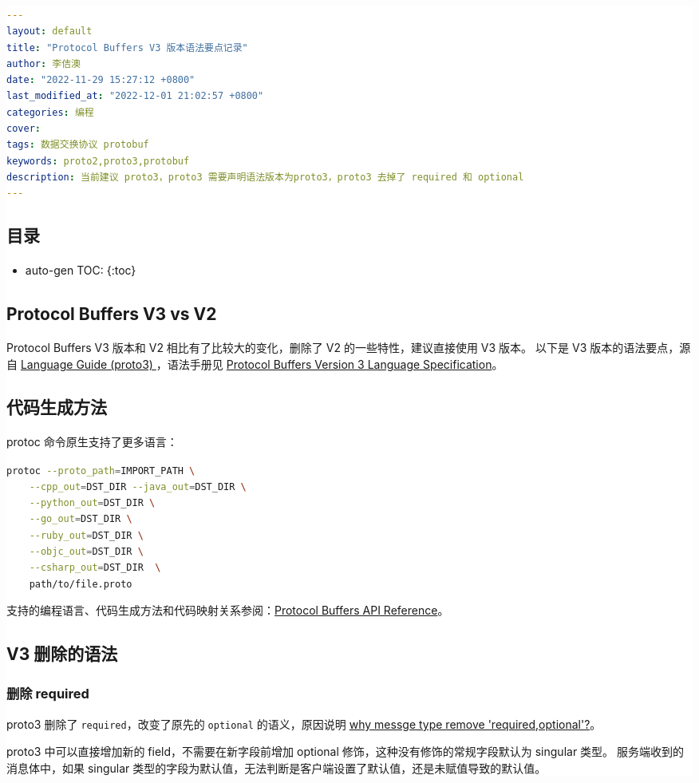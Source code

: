 ```yaml
---
layout: default
title: "Protocol Buffers V3 版本语法要点记录"
author: 李佶澳
date: "2022-11-29 15:27:12 +0800"
last_modified_at: "2022-12-01 21:02:57 +0800"
categories: 编程
cover:
tags: 数据交换协议 protobuf 
keywords: proto2,proto3,protobuf 
description: 当前建议 proto3，proto3 需要声明语法版本为proto3，proto3 去掉了 required 和 optional
---
```


## 目录

* auto-gen TOC:
{:toc}

## Protocol Buffers V3 vs V2

Protocol Buffers V3 版本和 V2 相比有了比较大的变化，删除了 V2 的一些特性，建议直接使用 V3 版本。
以下是 V3 版本的语法要点，源自 [Language Guide (proto3) ][4]，语法手册见  [Protocol Buffers Version 3 Language Specification][14]。

## 代码生成方法

protoc 命令原生支持了更多语言：

```sh
protoc --proto_path=IMPORT_PATH \
	--cpp_out=DST_DIR --java_out=DST_DIR \
	--python_out=DST_DIR \
	--go_out=DST_DIR \
	--ruby_out=DST_DIR \
	--objc_out=DST_DIR \
	--csharp_out=DST_DIR  \
	path/to/file.proto
```

支持的编程语言、代码生成方法和代码映射关系参阅：[Protocol Buffers API Reference][12]。

## V3 删除的语法

### 删除 required

proto3 删除了 `required`，改变了原先的 `optional` 的语义，原因说明 [why messge type remove 'required,optional'?][6]。

proto3 中可以直接增加新的 field，不需要在新字段前增加 optional 修饰，这种没有修饰的常规字段默认为 singular 类型。
服务端收到的消息体中，如果 singular 类型的字段为默认值，无法判断是客户端设置了默认值，还是未赋值导致的默认值。


[1]: https://www.lijiaocn.com "李佶澳的博客"
[2]: https://stackoverflow.com/questions/62837953/protocol-buffer-imports-not-recognized-in-intellij "Protocol Buffer imports not recognized in Intellij"
[3]: https://developers.google.com/protocol-buffers/docs/proto "Language Guide (proto2) "
[4]: https://developers.google.com/protocol-buffers/docs/proto3  "Language Guide (proto3) "
[5]: https://developers.google.com/protocol-buffers/docs/reference/overview "API Reference"
[6]: https://github.com/protocolbuffers/protobuf/issues/2497 "why messge type remove 'required,optional'?"
[7]: https://developers.google.com/protocol-buffers/docs/proto3#updating "Updating A Message Type"
[8]: https://stackoverflow.com/questions/64055785/how-to-use-protobuf-any-in-golang "how to use protobuf.any in golang"
[9]: https://grpc.io/ "gRPC"
[10]: https://developers.google.com/protocol-buffers/docs/proto3#json "Proto3 JSON Mapping"
[11]: https://github.com/protocolbuffers/protobuf/blob/master/src/google/protobuf/descriptor.proto "google/protobuf/descriptor.proto"
[12]: https://developers.google.com/protocol-buffers/docs/reference/overview "Protocol Buffers API Reference"
[13]: https://pkg.go.dev/google.golang.org/protobuf@v1.28.1/encoding "google.golang.org/protobuf/encoding"
[14]: https://developers.google.com/protocol-buffers/docs/reference/proto3-spec "Protocol Buffers Version 3 Language Specification"
[15]: https://grpc.io/docs/what-is-grpc/core-concepts/#service-definition "gRPC Service definition"
[16]: https://developers.google.com/protocol-buffers/docs/techniques#streaming "Streaming Multiple Messages"
[17]: https://grpc.io/docs/languages/go/basics/ "gRPC Go: Basics tutorial"